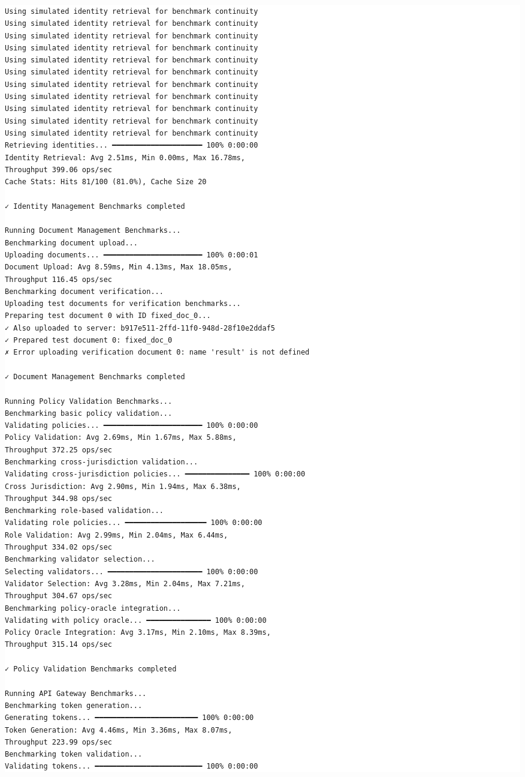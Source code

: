 ```
Using simulated identity retrieval for benchmark continuity
Using simulated identity retrieval for benchmark continuity
Using simulated identity retrieval for benchmark continuity
Using simulated identity retrieval for benchmark continuity
Using simulated identity retrieval for benchmark continuity
Using simulated identity retrieval for benchmark continuity
Using simulated identity retrieval for benchmark continuity
Using simulated identity retrieval for benchmark continuity
Using simulated identity retrieval for benchmark continuity
Using simulated identity retrieval for benchmark continuity
Using simulated identity retrieval for benchmark continuity
Retrieving identities... ━━━━━━━━━━━━━━━━━━━━━ 100% 0:00:00
Identity Retrieval: Avg 2.51ms, Min 0.00ms, Max 16.78ms, 
Throughput 399.06 ops/sec
Cache Stats: Hits 81/100 (81.0%), Cache Size 20

✓ Identity Management Benchmarks completed

Running Document Management Benchmarks...
Benchmarking document upload...
Uploading documents... ━━━━━━━━━━━━━━━━━━━━━━━ 100% 0:00:01
Document Upload: Avg 8.59ms, Min 4.13ms, Max 18.05ms, 
Throughput 116.45 ops/sec
Benchmarking document verification...
Uploading test documents for verification benchmarks...
Preparing test document 0 with ID fixed_doc_0...
✓ Also uploaded to server: b917e511-2ffd-11f0-948d-28f10e2ddaf5
✓ Prepared test document 0: fixed_doc_0
✗ Error uploading verification document 0: name 'result' is not defined

✓ Document Management Benchmarks completed

Running Policy Validation Benchmarks...
Benchmarking basic policy validation...
Validating policies... ━━━━━━━━━━━━━━━━━━━━━━━ 100% 0:00:00
Policy Validation: Avg 2.69ms, Min 1.67ms, Max 5.88ms, 
Throughput 372.25 ops/sec
Benchmarking cross-jurisdiction validation...
Validating cross-jurisdiction policies... ━━━━━━━━━━━━━━━ 100% 0:00:00
Cross Jurisdiction: Avg 2.90ms, Min 1.94ms, Max 6.38ms, 
Throughput 344.98 ops/sec
Benchmarking role-based validation...
Validating role policies... ━━━━━━━━━━━━━━━━━━━ 100% 0:00:00
Role Validation: Avg 2.99ms, Min 2.04ms, Max 6.44ms, 
Throughput 334.02 ops/sec
Benchmarking validator selection...
Selecting validators... ━━━━━━━━━━━━━━━━━━━━━━ 100% 0:00:00
Validator Selection: Avg 3.28ms, Min 2.04ms, Max 7.21ms, 
Throughput 304.67 ops/sec
Benchmarking policy-oracle integration...
Validating with policy oracle... ━━━━━━━━━━━━━━━ 100% 0:00:00
Policy Oracle Integration: Avg 3.17ms, Min 2.10ms, Max 8.39ms, 
Throughput 315.14 ops/sec

✓ Policy Validation Benchmarks completed

Running API Gateway Benchmarks...
Benchmarking token generation...
Generating tokens... ━━━━━━━━━━━━━━━━━━━━━━━━ 100% 0:00:00
Token Generation: Avg 4.46ms, Min 3.36ms, Max 8.07ms, 
Throughput 223.99 ops/sec
Benchmarking token validation...
Validating tokens... ━━━━━━━━━━━━━━━━━━━━━━━━━ 100% 0:00:00
```